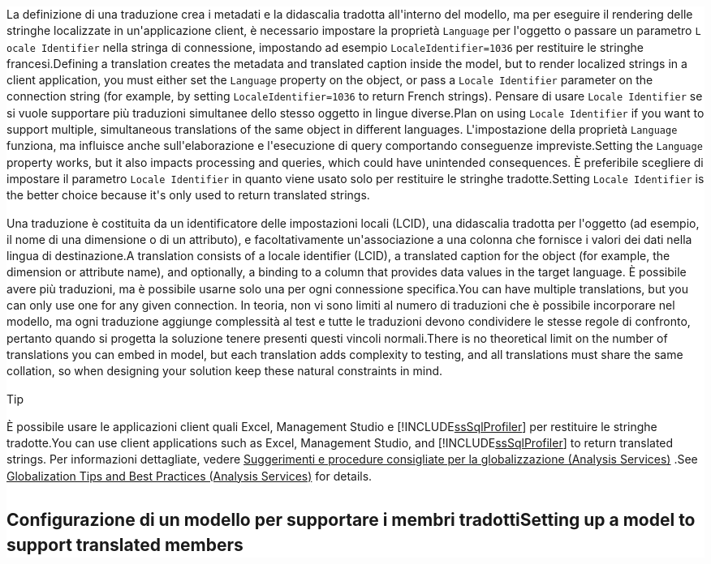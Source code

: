  <span data-ttu-id="10343-106">La definizione di una traduzione crea i metadati e la didascalia tradotta all'interno del modello, ma per eseguire il rendering delle stringhe localizzate in un'applicazione client, è necessario impostare la proprietà `Language` per l'oggetto o passare un parametro `Locale Identifier` nella stringa di connessione, impostando ad esempio `LocaleIdentifier=1036` per restituire le stringhe francesi.</span><span class="sxs-lookup"><span data-stu-id="10343-106">Defining a translation creates the metadata and translated caption inside the model, but to render localized strings in a client application, you must either set the `Language` property on the object, or pass a `Locale Identifier` parameter on the connection string (for example, by setting `LocaleIdentifier=1036` to return French strings).</span></span> <span data-ttu-id="10343-107">Pensare di usare `Locale Identifier` se si vuole supportare più traduzioni simultanee dello stesso oggetto in lingue diverse.</span><span class="sxs-lookup"><span data-stu-id="10343-107">Plan on using `Locale Identifier` if you want to support multiple, simultaneous translations of the same object in different languages.</span></span> <span data-ttu-id="10343-108">L'impostazione della proprietà `Language` funziona, ma influisce anche sull'elaborazione e l'esecuzione di query comportando conseguenze impreviste.</span><span class="sxs-lookup"><span data-stu-id="10343-108">Setting the `Language` property works, but it also impacts processing and queries, which could have unintended consequences.</span></span> <span data-ttu-id="10343-109">È preferibile scegliere di impostare il parametro `Locale Identifier` in quanto viene usato solo per restituire le stringhe tradotte.</span><span class="sxs-lookup"><span data-stu-id="10343-109">Setting `Locale Identifier` is the better choice because it's only used to return translated strings.</span></span>  
  
 <span data-ttu-id="10343-110">Una traduzione è costituita da un identificatore delle impostazioni locali (LCID), una didascalia tradotta per l'oggetto (ad esempio, il nome di una dimensione o di un attributo), e facoltativamente un'associazione a una colonna che fornisce i valori dei dati nella lingua di destinazione.</span><span class="sxs-lookup"><span data-stu-id="10343-110">A translation consists of a locale identifier (LCID), a translated caption for the object (for example, the dimension or attribute name), and optionally, a binding to a column that provides data values in the target language.</span></span> <span data-ttu-id="10343-111">È possibile avere più traduzioni, ma è possibile usarne solo una per ogni connessione specifica.</span><span class="sxs-lookup"><span data-stu-id="10343-111">You can have multiple translations, but you can only use one for any given connection.</span></span> <span data-ttu-id="10343-112">In teoria, non vi sono limiti al numero di traduzioni che è possibile incorporare nel modello, ma ogni traduzione aggiunge complessità al test e tutte le traduzioni devono condividere le stesse regole di confronto, pertanto quando si progetta la soluzione tenere presenti questi vincoli normali.</span><span class="sxs-lookup"><span data-stu-id="10343-112">There is no theoretical limit on the number of translations you can embed in model, but each translation adds complexity to testing, and all translations must share the same collation, so when designing your solution keep these natural constraints in mind.</span></span>  
  
> [!TIP]  
>  <span data-ttu-id="10343-113">È possibile usare le applicazioni client quali Excel, Management Studio e [!INCLUDE[ssSqlProfiler](../includes/sssqlprofiler-md.md)] per restituire le stringhe tradotte.</span><span class="sxs-lookup"><span data-stu-id="10343-113">You can use client applications such as Excel, Management Studio, and [!INCLUDE[ssSqlProfiler](../includes/sssqlprofiler-md.md)] to return translated strings.</span></span> <span data-ttu-id="10343-114">Per informazioni dettagliate, vedere [Suggerimenti e procedure consigliate per la globalizzazione &#40;Analysis Services&#41;](globalization-tips-and-best-practices-analysis-services.md) .</span><span class="sxs-lookup"><span data-stu-id="10343-114">See [Globalization Tips and Best Practices &#40;Analysis Services&#41;](globalization-tips-and-best-practices-analysis-services.md) for details.</span></span>  
  
## <a name="setting-up-a-model-to-support-translated-members"></a><span data-ttu-id="10343-115">Configurazione di un modello per supportare i membri tradotti</span><span class="sxs-lookup"><span data-stu-id="10343-115">Setting up a model to support translated members</span></span>  